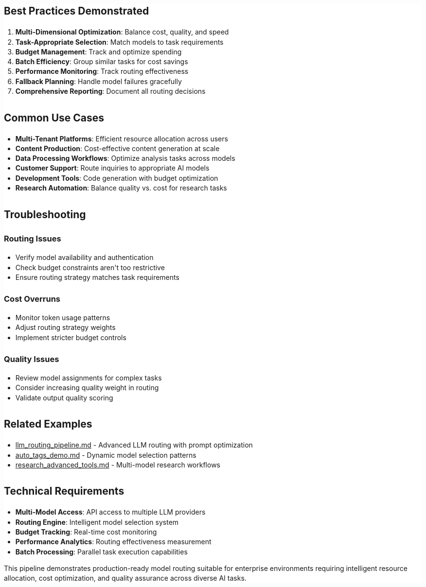 ## Best Practices Demonstrated

1. **Multi-Dimensional Optimization**: Balance cost, quality, and speed
2. **Task-Appropriate Selection**: Match models to task requirements
3. **Budget Management**: Track and optimize spending
4. **Batch Efficiency**: Group similar tasks for cost savings
5. **Performance Monitoring**: Track routing effectiveness
6. **Fallback Planning**: Handle model failures gracefully
7. **Comprehensive Reporting**: Document all routing decisions

## Common Use Cases

- **Multi-Tenant Platforms**: Efficient resource allocation across users
- **Content Production**: Cost-effective content generation at scale
- **Data Processing Workflows**: Optimize analysis tasks across models
- **Customer Support**: Route inquiries to appropriate AI models
- **Development Tools**: Code generation with budget optimization
- **Research Automation**: Balance quality vs. cost for research tasks

## Troubleshooting

### Routing Issues
- Verify model availability and authentication
- Check budget constraints aren't too restrictive
- Ensure routing strategy matches task requirements

### Cost Overruns
- Monitor token usage patterns
- Adjust routing strategy weights
- Implement stricter budget controls

### Quality Issues
- Review model assignments for complex tasks
- Consider increasing quality weight in routing
- Validate output quality scoring

## Related Examples
- [llm_routing_pipeline.md](llm_routing_pipeline.md) - Advanced LLM routing with prompt optimization
- [auto_tags_demo.md](auto_tags_demo.md) - Dynamic model selection patterns
- [research_advanced_tools.md](research_advanced_tools.md) - Multi-model research workflows

## Technical Requirements

- **Multi-Model Access**: API access to multiple LLM providers
- **Routing Engine**: Intelligent model selection system
- **Budget Tracking**: Real-time cost monitoring
- **Performance Analytics**: Routing effectiveness measurement
- **Batch Processing**: Parallel task execution capabilities

This pipeline demonstrates production-ready model routing suitable for enterprise environments requiring intelligent resource allocation, cost optimization, and quality assurance across diverse AI tasks.